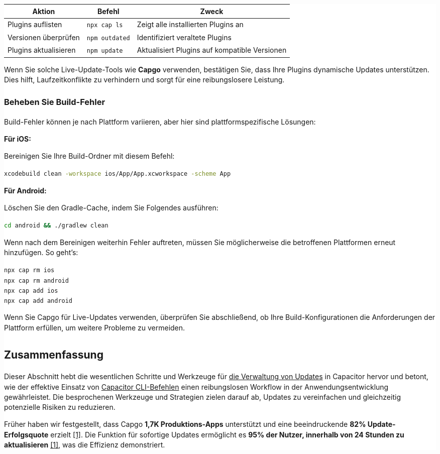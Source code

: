 | **Aktion** | **Befehl** | **Zweck** |
| --- | --- | --- |
| Plugins auflisten | `npx cap ls` | Zeigt alle installierten Plugins an |
| Versionen überprüfen | `npm outdated` | Identifiziert veraltete Plugins |
| Plugins aktualisieren | `npm update` | Aktualisiert Plugins auf kompatible Versionen |

Wenn Sie solche Live-Update-Tools wie **Capgo** verwenden, bestätigen Sie, dass Ihre Plugins dynamische Updates unterstützen. Dies hilft, Laufzeitkonflikte zu verhindern und sorgt für eine reibungslosere Leistung.

### Beheben Sie Build-Fehler

Build-Fehler können je nach Plattform variieren, aber hier sind plattformspezifische Lösungen:

**Für iOS:**

Bereinigen Sie Ihre Build-Ordner mit diesem Befehl:

```bash
xcodebuild clean -workspace ios/App/App.xcworkspace -scheme App
```

**Für Android:**

Löschen Sie den Gradle-Cache, indem Sie Folgendes ausführen:

```bash
cd android && ./gradlew clean
```

Wenn nach dem Bereinigen weiterhin Fehler auftreten, müssen Sie möglicherweise die betroffenen Plattformen erneut hinzufügen. So geht’s:

```bash
npx cap rm ios
npx cap rm android
npx cap add ios
npx cap add android
```

Wenn Sie Capgo für Live-Updates verwenden, überprüfen Sie abschließend, ob Ihre Build-Konfigurationen die Anforderungen der Plattform erfüllen, um weitere Probleme zu vermeiden.

## Zusammenfassung

Dieser Abschnitt hebt die wesentlichen Schritte und Werkzeuge für [die Verwaltung von Updates](https://capgo.app/docs/plugin/cloud-mode/manual-update/) in Capacitor hervor und betont, wie der effektive Einsatz von [Capacitor CLI-Befehlen](https://capgo.app/docs/cli/commands/) einen reibungslosen Workflow in der Anwendungsentwicklung gewährleistet. Die besprochenen Werkzeuge und Strategien zielen darauf ab, Updates zu vereinfachen und gleichzeitig potenzielle Risiken zu reduzieren.

Früher haben wir festgestellt, dass Capgo **1,7K Produktions-Apps** unterstützt und eine beeindruckende **82% Update-Erfolgsquote** erzielt [\[1\]](https://capgo.app). Die Funktion für sofortige Updates ermöglicht es **95% der Nutzer, innerhalb von 24 Stunden zu aktualisieren** [\[1\]](https://capgo.app), was die Effizienz demonstriert.
